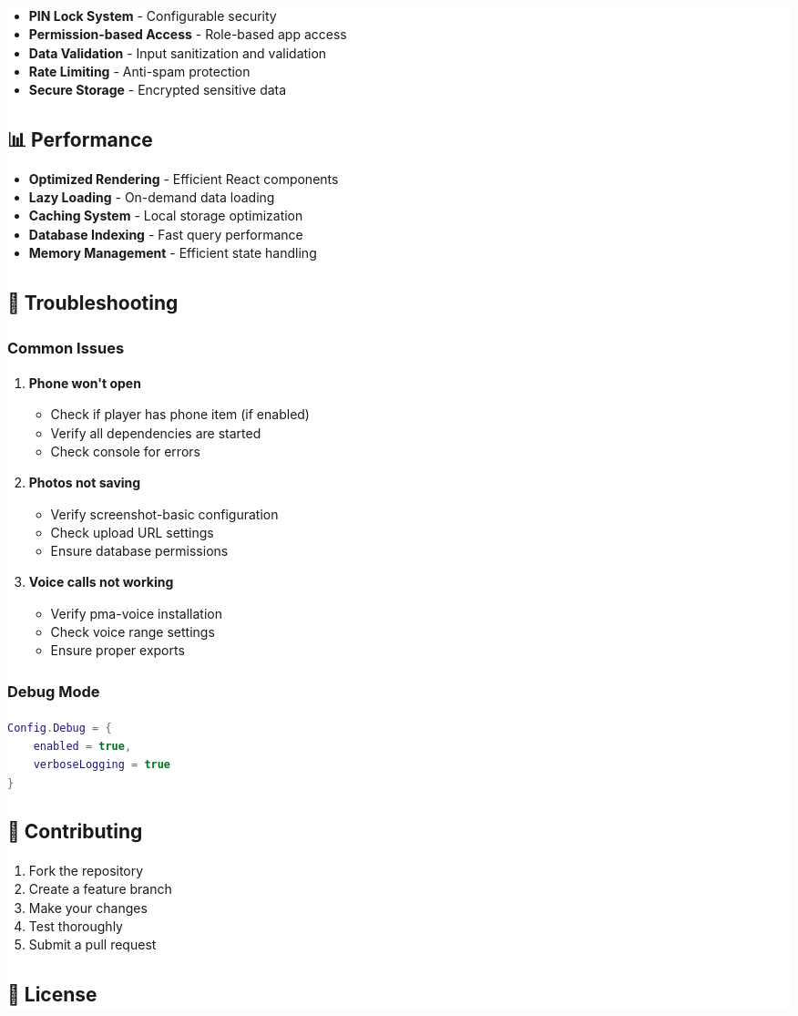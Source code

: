 - **PIN Lock System** - Configurable security
- **Permission-based Access** - Role-based app access
- **Data Validation** - Input sanitization and validation
- **Rate Limiting** - Anti-spam protection
- **Secure Storage** - Encrypted sensitive data

## 📊 Performance

- **Optimized Rendering** - Efficient React components
- **Lazy Loading** - On-demand data loading
- **Caching System** - Local storage optimization
- **Database Indexing** - Fast query performance
- **Memory Management** - Efficient state handling

## 🐛 Troubleshooting

### Common Issues

1. **Phone won't open**
   - Check if player has phone item (if enabled)
   - Verify all dependencies are started
   - Check console for errors

2. **Photos not saving**
   - Verify screenshot-basic configuration
   - Check upload URL settings
   - Ensure database permissions

3. **Voice calls not working**
   - Verify pma-voice installation
   - Check voice range settings
   - Ensure proper exports

### Debug Mode
```lua
Config.Debug = {
    enabled = true,
    verboseLogging = true
}
```

## 🤝 Contributing

1. Fork the repository
2. Create a feature branch
3. Make your changes
4. Test thoroughly
5. Submit a pull request

## 📄 License
